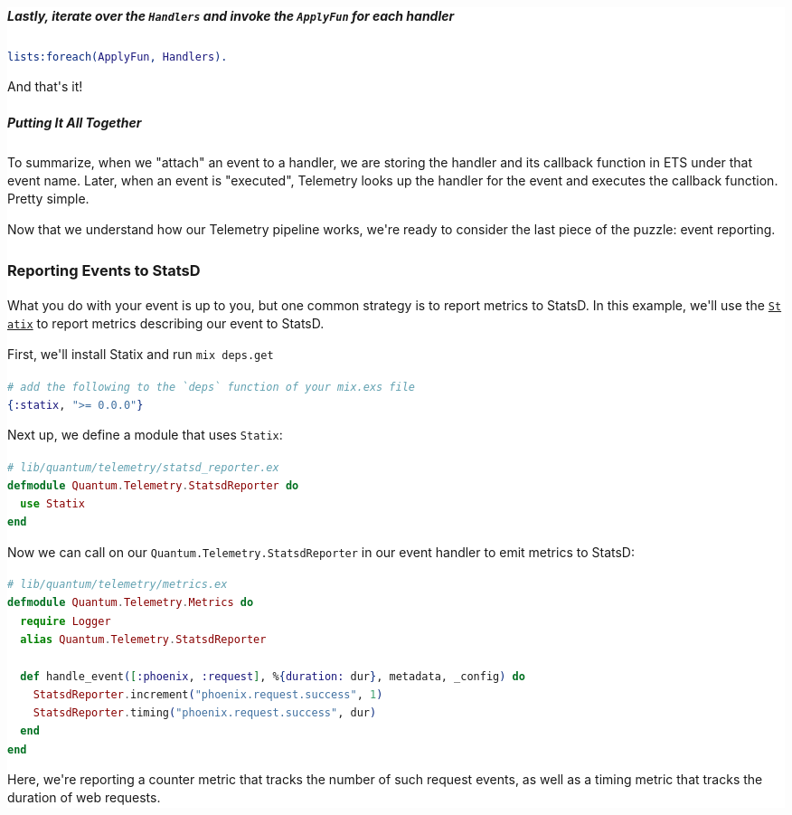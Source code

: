 ##### Lastly, iterate over the `Handlers` and invoke the `ApplyFun` for each handler

```erlang
lists:foreach(ApplyFun, Handlers).
```

And that's it!

##### Putting It All Together

To summarize, when we "attach" an event to a handler, we are storing the handler and its callback function in ETS under that event name. Later, when an event is "executed", Telemetry looks up the handler for the event and executes the callback function. Pretty simple.

Now that we understand how our Telemetry pipeline works, we're ready to consider the last piece of the puzzle: event reporting.

### Reporting Events to StatsD

What you do with your event is up to you, but one common strategy is to report metrics to StatsD. In this example, we'll use the [`Statix`](https://github.com/lexmag/statix) to report metrics describing our event to StatsD.

First, we'll install Statix and run `mix deps.get`

```elixir
# add the following to the `deps` function of your mix.exs file
{:statix, ">= 0.0.0"}
```

Next up, we define a module that uses `Statix`:

```elixir
# lib/quantum/telemetry/statsd_reporter.ex
defmodule Quantum.Telemetry.StatsdReporter do
  use Statix
end
```

Now we can call on our `Quantum.Telemetry.StatsdReporter` in our event handler to emit metrics to StatsD:

```elixir
# lib/quantum/telemetry/metrics.ex
defmodule Quantum.Telemetry.Metrics do
  require Logger
  alias Quantum.Telemetry.StatsdReporter

  def handle_event([:phoenix, :request], %{duration: dur}, metadata, _config) do
    StatsdReporter.increment("phoenix.request.success", 1)
    StatsdReporter.timing("phoenix.request.success", dur)
  end
end
```

Here, we're reporting a counter metric that tracks the number of such request events, as well as a timing metric that tracks the duration of web requests.
